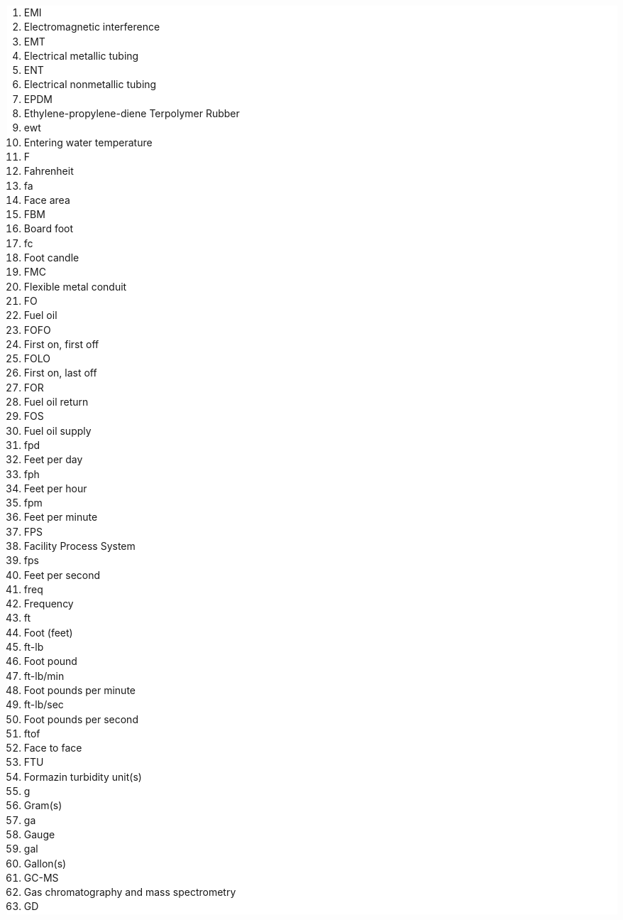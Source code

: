    1. EMI
   1. Electromagnetic interference
   1. EMT
   1. Electrical metallic tubing
   1. ENT
   1. Electrical nonmetallic tubing
   1. EPDM
   1. Ethylene-propylene-diene Terpolymer Rubber
   1. ewt
   1. Entering water temperature
   1. F
   1. Fahrenheit
   1. fa
   1. Face area
   1. FBM
   1. Board foot
   1. fc
   1. Foot candle
   1. FMC
   1. Flexible metal conduit
   1. FO
   1. Fuel oil
   1. FOFO
   1. First on, first off
   1. FOLO
   1. First on, last off
   1. FOR
   1. Fuel oil return
   1. FOS
   1. Fuel oil supply
   1. fpd
   1. Feet per day
   1. fph
   1. Feet per hour
   1. fpm
   1. Feet per minute
   1. FPS
   1. Facility Process System
   1. fps
   1. Feet per second
   1. freq
   1. Frequency
   1. ft
   1. Foot (feet)
   1. ft-lb
   1. Foot pound
   1. ft-lb/min
   1. Foot pounds per minute
   1. ft-lb/sec
   1. Foot pounds per second
   1. ftof
   1. Face to face
   1. FTU
   1. Formazin turbidity unit(s)
   1. g
   1. Gram(s)
   1. ga
   1. Gauge
   1. gal
   1. Gallon(s)
   1. GC-MS
   1. Gas chromatography and mass spectrometry
   1. GD
